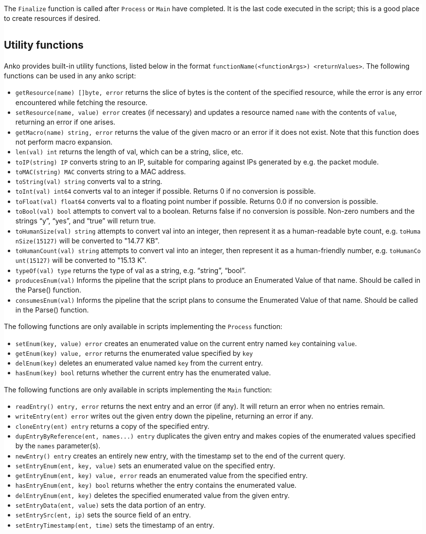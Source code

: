The `Finalize` function is called after `Process` or `Main` have completed. It is the last code executed in the script; this is a good place to create resources if desired.

## Utility functions

Anko provides built-in utility functions, listed below in the format `functionName(<functionArgs>) <returnValues>`. The following functions can be used in any anko script:

* `getResource(name) []byte, error` returns the slice of bytes is the content of the specified resource, while the error is any error encountered while fetching the resource.
* `setResource(name, value) error` creates (if necessary) and updates a resource named `name` with the contents of `value`, returning an error if one arises.
* `getMacro(name) string, error` returns the value of the given macro or an error if it does not exist. Note that this function does not perform macro expansion.
* `len(val) int` returns the length of val, which can be a string, slice, etc.
* `toIP(string) IP` converts string to an IP, suitable for comparing against IPs generated by e.g. the packet module.
* `toMAC(string) MAC` converts string to a MAC address.
* `toString(val) string` converts val to a string.
* `toInt(val) int64` converts val to an integer if possible. Returns 0 if no conversion is possible.
* `toFloat(val) float64` converts val to a floating point number if possible. Returns 0.0 if no conversion is possible.
* `toBool(val) bool` attempts to convert val to a boolean. Returns false if no conversion is possible. Non-zero numbers and the strings “y”, “yes”, and “true” will return true.
* `toHumanSize(val) string` attempts to convert val into an integer, then represent it as a human-readable byte count, e.g. `toHumanSize(15127)` will be converted to "14.77 KB".
* `toHumanCount(val) string` attempts to convert val into an integer, then represent it as a human-friendly number, e.g. `toHumanCount(15127)` will be converted to "15.13 K".
* `typeOf(val) type` returns the type of val as a string, e.g. “string”, “bool”.
* `producesEnum(val)` Informs the pipeline that the script plans to produce an Enumerated Value of that name.  Should be called in the Parse() function.
* `consumesEnum(val)` Informs the pipeline that the script plans to consume the Enumerated Value of that name.  Should be called in the Parse() function.

The following functions are only available in scripts implementing the `Process` function:

* `setEnum(key, value) error` creates an enumerated value on the current entry named `key` containing `value`.
* `getEnum(key) value, error` returns the enumerated value specified by `key`
* `delEnum(key)` deletes an enumerated value named `key` from the current entry.
* `hasEnum(key) bool` returns whether the current entry has the enumerated value.

The following functions are only available in scripts implementing the `Main` function:

* `readEntry() entry, error` returns the next entry and an error (if any). It will return an error when no entries remain.
* `writeEntry(ent) error` writes out the given entry down the pipeline, returning an error if any.
* `cloneEntry(ent) entry` returns a copy of the specified entry.
* `dupEntryByReference(ent, names...) entry` duplicates the given entry and makes copies of the enumerated values specified by the `names` parameter(s).
* `newEntry() entry` creates an entirely new entry, with the timestamp set to the end of the current query.
* `setEntryEnum(ent, key, value)` sets an enumerated value on the specified entry.
* `getEntryEnum(ent, key) value, error` reads an enumerated value from the specified entry.
* `hasEntryEnum(ent, key) bool` returns whether the entry contains the enumerated value.
* `delEntryEnum(ent, key)` deletes the specified enumerated value from the given entry.
* `setEntryData(ent, value)` sets the data portion of an entry.
* `setEntrySrc(ent, ip)` sets the source field of an entry.
* `setEntryTimestamp(ent, time)` sets the timestamp of an entry.
